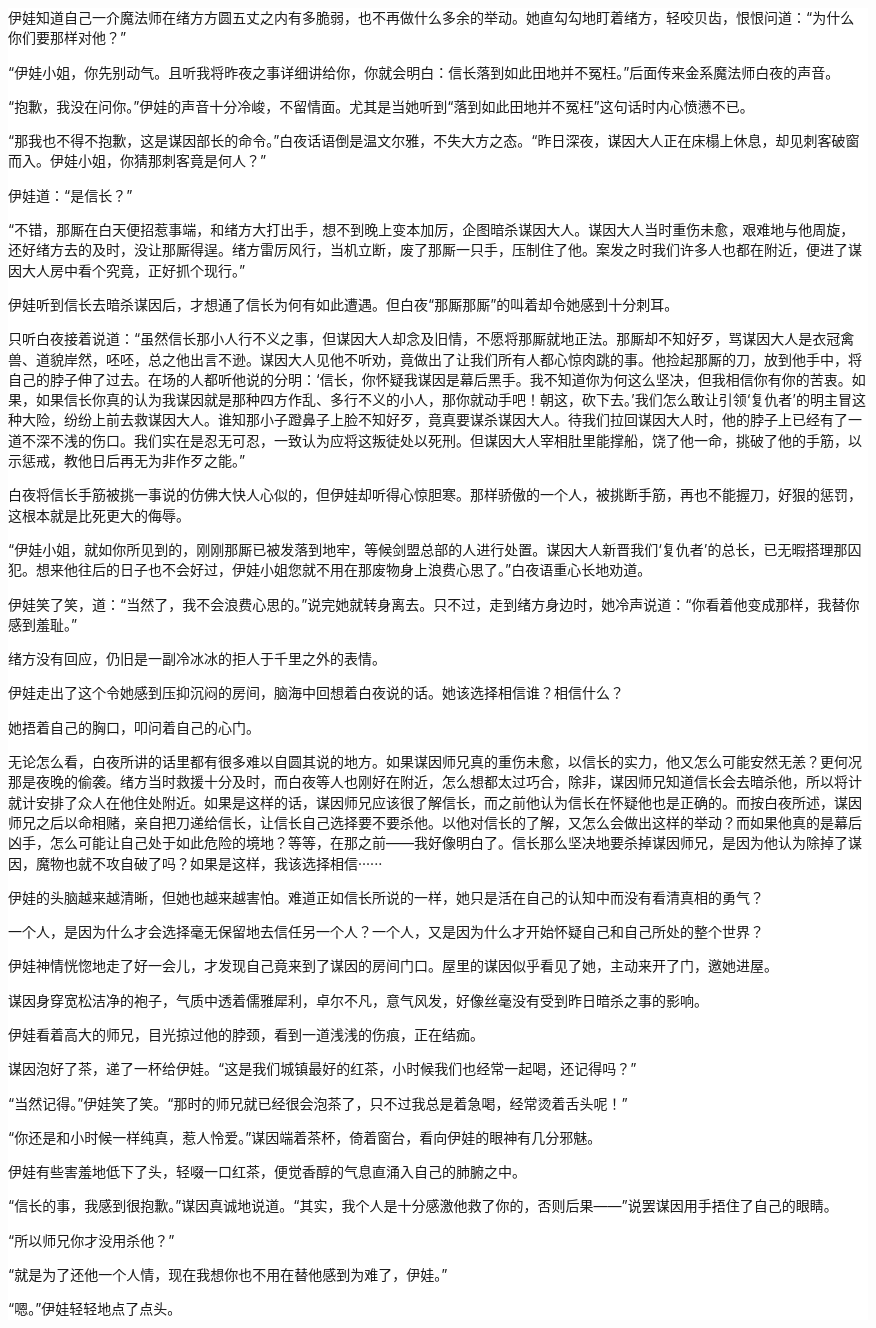 伊娃知道自己一介魔法师在绪方方圆五丈之内有多脆弱，也不再做什么多余的举动。她直勾勾地盯着绪方，轻咬贝齿，恨恨问道：“为什么你们要那样对他？”

“伊娃小姐，你先别动气。且听我将昨夜之事详细讲给你，你就会明白：信长落到如此田地并不冤枉。”后面传来金系魔法师白夜的声音。

“抱歉，我没在问你。”伊娃的声音十分冷峻，不留情面。尤其是当她听到“落到如此田地并不冤枉”这句话时内心愤懑不已。

“那我也不得不抱歉，这是谋因部长的命令。”白夜话语倒是温文尔雅，不失大方之态。“昨日深夜，谋因大人正在床榻上休息，却见刺客破窗而入。伊娃小姐，你猜那刺客竟是何人？”

伊娃道：“是信长？”

“不错，那厮在白天便招惹事端，和绪方大打出手，想不到晚上变本加厉，企图暗杀谋因大人。谋因大人当时重伤未愈，艰难地与他周旋，还好绪方去的及时，没让那厮得逞。绪方雷厉风行，当机立断，废了那厮一只手，压制住了他。案发之时我们许多人也都在附近，便进了谋因大人房中看个究竟，正好抓个现行。”

伊娃听到信长去暗杀谋因后，才想通了信长为何有如此遭遇。但白夜“那厮那厮”的叫着却令她感到十分刺耳。

只听白夜接着说道：“虽然信长那小人行不义之事，但谋因大人却念及旧情，不愿将那厮就地正法。那厮却不知好歹，骂谋因大人是衣冠禽兽、道貌岸然，呸呸，总之他出言不逊。谋因大人见他不听劝，竟做出了让我们所有人都心惊肉跳的事。他捡起那厮的刀，放到他手中，将自己的脖子伸了过去。在场的人都听他说的分明：‘信长，你怀疑我谋因是幕后黑手。我不知道你为何这么坚决，但我相信你有你的苦衷。如果，如果信长你真的认为我谋因就是那种四方作乱、多行不义的小人，那你就动手吧！朝这，砍下去。’我们怎么敢让引领‘复仇者’的明主冒这种大险，纷纷上前去救谋因大人。谁知那小子蹬鼻子上脸不知好歹，竟真要谋杀谋因大人。待我们拉回谋因大人时，他的脖子上已经有了一道不深不浅的伤口。我们实在是忍无可忍，一致认为应将这叛徒处以死刑。但谋因大人宰相肚里能撑船，饶了他一命，挑破了他的手筋，以示惩戒，教他日后再无为非作歹之能。”

白夜将信长手筋被挑一事说的仿佛大快人心似的，但伊娃却听得心惊胆寒。那样骄傲的一个人，被挑断手筋，再也不能握刀，好狠的惩罚，这根本就是比死更大的侮辱。

“伊娃小姐，就如你所见到的，刚刚那厮已被发落到地牢，等候剑盟总部的人进行处置。谋因大人新晋我们‘复仇者’的总长，已无暇搭理那囚犯。想来他往后的日子也不会好过，伊娃小姐您就不用在那废物身上浪费心思了。”白夜语重心长地劝道。

伊娃笑了笑，道：“当然了，我不会浪费心思的。”说完她就转身离去。只不过，走到绪方身边时，她冷声说道：“你看着他变成那样，我替你感到羞耻。”

绪方没有回应，仍旧是一副冷冰冰的拒人于千里之外的表情。

伊娃走出了这个令她感到压抑沉闷的房间，脑海中回想着白夜说的话。她该选择相信谁？相信什么？

她捂着自己的胸口，叩问着自己的心门。

无论怎么看，白夜所讲的话里都有很多难以自圆其说的地方。如果谋因师兄真的重伤未愈，以信长的实力，他又怎么可能安然无恙？更何况那是夜晚的偷袭。绪方当时救援十分及时，而白夜等人也刚好在附近，怎么想都太过巧合，除非，谋因师兄知道信长会去暗杀他，所以将计就计安排了众人在他住处附近。如果是这样的话，谋因师兄应该很了解信长，而之前他认为信长在怀疑他也是正确的。而按白夜所述，谋因师兄之后以命相赌，亲自把刀递给信长，让信长自己选择要不要杀他。以他对信长的了解，又怎么会做出这样的举动？而如果他真的是幕后凶手，怎么可能让自己处于如此危险的境地？等等，在那之前——我好像明白了。信长那么坚决地要杀掉谋因师兄，是因为他认为除掉了谋因，魔物也就不攻自破了吗？如果是这样，我该选择相信······

伊娃的头脑越来越清晰，但她也越来越害怕。难道正如信长所说的一样，她只是活在自己的认知中而没有看清真相的勇气？

一个人，是因为什么才会选择毫无保留地去信任另一个人？一个人，又是因为什么才开始怀疑自己和自己所处的整个世界？

伊娃神情恍惚地走了好一会儿，才发现自己竟来到了谋因的房间门口。屋里的谋因似乎看见了她，主动来开了门，邀她进屋。

谋因身穿宽松洁净的袍子，气质中透着儒雅犀利，卓尔不凡，意气风发，好像丝毫没有受到昨日暗杀之事的影响。

伊娃看着高大的师兄，目光掠过他的脖颈，看到一道浅浅的伤痕，正在结痂。

谋因泡好了茶，递了一杯给伊娃。“这是我们城镇最好的红茶，小时候我们也经常一起喝，还记得吗？”

“当然记得。”伊娃笑了笑。“那时的师兄就已经很会泡茶了，只不过我总是着急喝，经常烫着舌头呢！”

“你还是和小时候一样纯真，惹人怜爱。”谋因端着茶杯，倚着窗台，看向伊娃的眼神有几分邪魅。

伊娃有些害羞地低下了头，轻啜一口红茶，便觉香醇的气息直涌入自己的肺腑之中。

“信长的事，我感到很抱歉。”谋因真诚地说道。“其实，我个人是十分感激他救了你的，否则后果——”说罢谋因用手捂住了自己的眼睛。

“所以师兄你才没用杀他？”

“就是为了还他一个人情，现在我想你也不用在替他感到为难了，伊娃。”

“嗯。”伊娃轻轻地点了点头。
